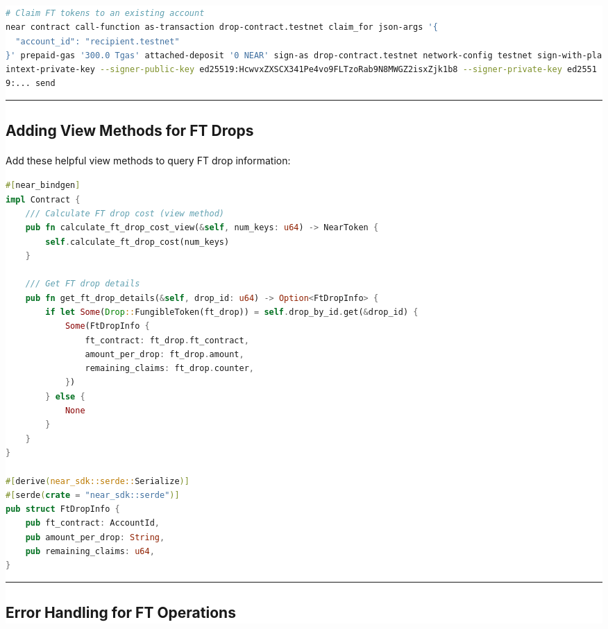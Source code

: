   <TabItem value="full" label="Full">

  ```bash
  # Claim FT tokens to an existing account
  near contract call-function as-transaction drop-contract.testnet claim_for json-args '{
    "account_id": "recipient.testnet"
  }' prepaid-gas '300.0 Tgas' attached-deposit '0 NEAR' sign-as drop-contract.testnet network-config testnet sign-with-plaintext-private-key --signer-public-key ed25519:HcwvxZXSCX341Pe4vo9FLTzoRab9N8MWGZ2isxZjk1b8 --signer-private-key ed25519:... send
  ```
  </TabItem>
</Tabs>

---

## Adding View Methods for FT Drops

Add these helpful view methods to query FT drop information:

```rust
#[near_bindgen]
impl Contract {
    /// Calculate FT drop cost (view method)
    pub fn calculate_ft_drop_cost_view(&self, num_keys: u64) -> NearToken {
        self.calculate_ft_drop_cost(num_keys)
    }
    
    /// Get FT drop details
    pub fn get_ft_drop_details(&self, drop_id: u64) -> Option<FtDropInfo> {
        if let Some(Drop::FungibleToken(ft_drop)) = self.drop_by_id.get(&drop_id) {
            Some(FtDropInfo {
                ft_contract: ft_drop.ft_contract,
                amount_per_drop: ft_drop.amount,
                remaining_claims: ft_drop.counter,
            })
        } else {
            None
        }
    }
}

#[derive(near_sdk::serde::Serialize)]
#[serde(crate = "near_sdk::serde")]
pub struct FtDropInfo {
    pub ft_contract: AccountId,
    pub amount_per_drop: String,
    pub remaining_claims: u64,
}
```

---

## Error Handling for FT Operations
